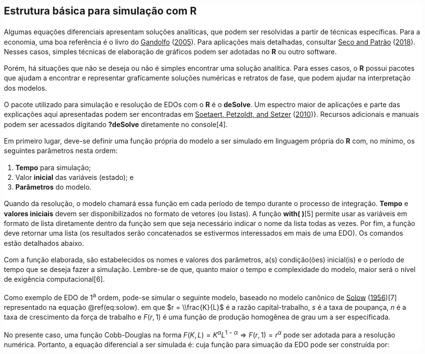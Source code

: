 ## Estrutura básica para simulação com R

Algumas equações diferenciais apresentam soluções analíticas, que podem
ser resolvidas a partir de técnicas específicas. Para a economia, uma
boa referência é o livro do [Gandolfo](#ref-Gandolfo2005)
([2005](#ref-Gandolfo2005)). Para aplicações mais detalhadas, consultar
[Seco and Patrão](#ref-Seco2018) ([2018](#ref-Seco2018)). Nesses casos,
simples técnicas de elaboração de gráficos podem ser adotadas no **R**
ou outro software.

Porém, há situações que não se deseja ou não é simples encontrar uma
solução analítica. Para esses casos, o **R** possui pacotes que ajudam a
encontrar e representar graficamente soluções numéricas e retratos de
fase, que podem ajudar na interpretação dos modelos.

O pacote utilizado para simulação e resolução de EDOs com o **R** é o
**deSolve**. Um espectro maior de aplicações e parte das explicações
aqui apresentadas podem ser encontradas em [Soetaert, Petzoldt, and
Setzer](#ref-Soetaert2010) ([2010](#ref-Soetaert2010))}. Recursos
adicionais e manuais podem ser acessados digitando **?deSolve**
diretamente no console[4].

Em primeiro lugar, deve-se definir uma função própria do modelo a ser
simulado em linguagem própria do **R** com, no mínimo, os seguintes
parâmetros nesta ordem:

1.  **Tempo** para simulação;
2.  Valor **inicial** das variáveis (estado); e
3.  **Parâmetros** do modelo.

Quando da resolução, o modelo chamará essa função em cada período de
tempo durante o processo de integração. **Tempo** e **valores iniciais**
devem ser disponibilizados no formato de vetores (ou listas). A função
**with( )**[5] permite usar as variáveis em formato de lista diretamente
dentro da função sem que seja necessário indicar o nome da lista todas
as vezes. Por fim, a função deve retornar uma lista (os resultados serão
concatenados se estivermos interessados em mais de uma EDO). Os comandos
estão detalhados abaixo.

Com a função elaborada, são estabelecidos os nomes e valores dos
parâmetros, a(s) condição(ões) inicial(is) e o período de tempo que se
deseja fazer a simulação. Lembre-se de que, quanto maior o tempo e
complexidade do modelo, maior será o nível de exigência
computacional[6].

Como exemplo de EDO de 1<sup>a</sup> ordem, pode-se simular o seguinte
modelo, baseado no modelo canônico de [Solow](#ref-Solow1956)
([1956](#ref-Solow1956))[7] representado na equação @ref(eq:solow). em
que $r = \\frac{K}{L}$ é a razão capital-trabalho, *s* é a taxa de
poupança, *n* é a taxa de crescimento da força de trabalho e *F*(*r*, 1)
é uma função de produção homogênea de grau um a ser especificada.

No presente caso, uma função Cobb-Douglas na forma
*F*(*K*, *L*) = *K*<sup>*α*</sup>*L*<sup>1 − *α*</sup> ⇒ *F*(*r*, 1) = *r*<sup>*α*</sup>
pode ser adotada para a resolução numérica. Portanto, a equação
diferencial a ser simulada é: cuja função para simuação da EDO pode ser
construída por:
